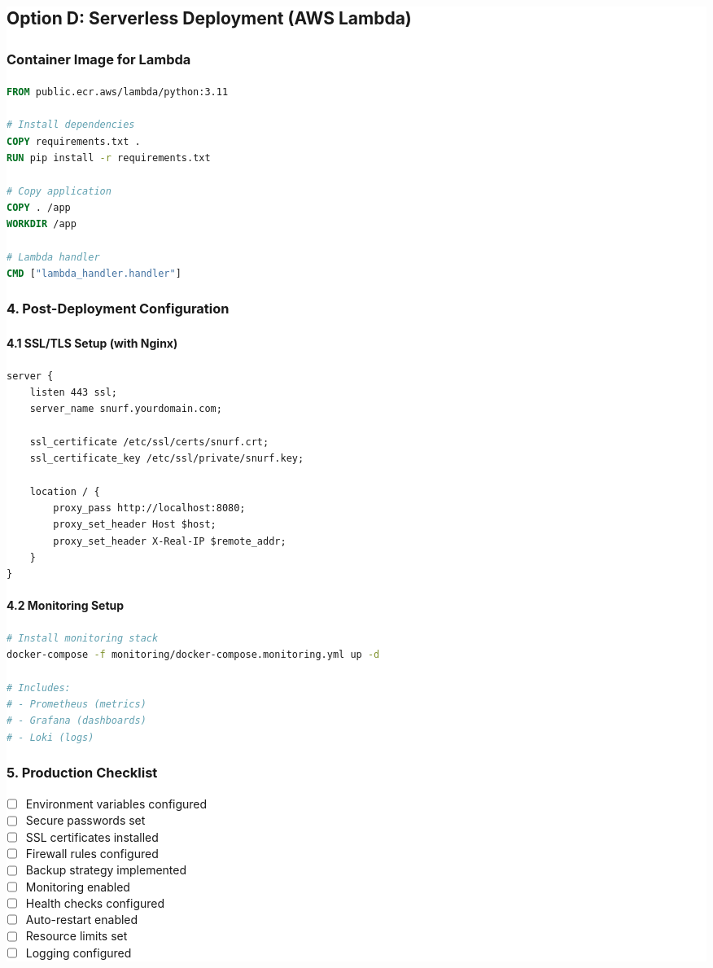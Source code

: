 ## Option D: Serverless Deployment (AWS Lambda)

### Container Image for Lambda
```dockerfile
FROM public.ecr.aws/lambda/python:3.11

# Install dependencies
COPY requirements.txt .
RUN pip install -r requirements.txt

# Copy application
COPY . /app
WORKDIR /app

# Lambda handler
CMD ["lambda_handler.handler"]
```

### 4. Post-Deployment Configuration

#### 4.1 SSL/TLS Setup (with Nginx)
```nginx
server {
    listen 443 ssl;
    server_name snurf.yourdomain.com;
    
    ssl_certificate /etc/ssl/certs/snurf.crt;
    ssl_certificate_key /etc/ssl/private/snurf.key;
    
    location / {
        proxy_pass http://localhost:8080;
        proxy_set_header Host $host;
        proxy_set_header X-Real-IP $remote_addr;
    }
}
```

#### 4.2 Monitoring Setup
```bash
# Install monitoring stack
docker-compose -f monitoring/docker-compose.monitoring.yml up -d

# Includes:
# - Prometheus (metrics)
# - Grafana (dashboards)
# - Loki (logs)
```

### 5. Production Checklist

- [ ] Environment variables configured
- [ ] Secure passwords set
- [ ] SSL certificates installed
- [ ] Firewall rules configured
- [ ] Backup strategy implemented
- [ ] Monitoring enabled
- [ ] Health checks configured
- [ ] Auto-restart enabled
- [ ] Resource limits set
- [ ] Logging configured
